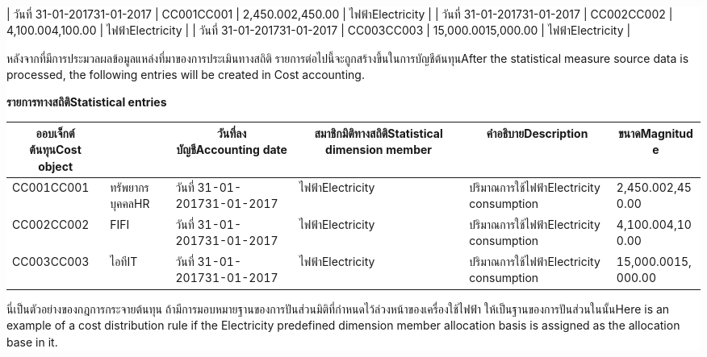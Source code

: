 | <span data-ttu-id="15db7-449">วันที่ 31-01-2017</span><span class="sxs-lookup"><span data-stu-id="15db7-449">31-01-2017</span></span>      | <span data-ttu-id="15db7-450">CC001</span><span class="sxs-lookup"><span data-stu-id="15db7-450">CC001</span></span>            | <span data-ttu-id="15db7-451">2,450.00</span><span class="sxs-lookup"><span data-stu-id="15db7-451">2,450.00</span></span>  | <span data-ttu-id="15db7-452">ไฟฟ้า</span><span class="sxs-lookup"><span data-stu-id="15db7-452">Electricity</span></span>       |
| <span data-ttu-id="15db7-453">วันที่ 31-01-2017</span><span class="sxs-lookup"><span data-stu-id="15db7-453">31-01-2017</span></span>      | <span data-ttu-id="15db7-454">CC002</span><span class="sxs-lookup"><span data-stu-id="15db7-454">CC002</span></span>            | <span data-ttu-id="15db7-455">4,100.00</span><span class="sxs-lookup"><span data-stu-id="15db7-455">4,100.00</span></span>  | <span data-ttu-id="15db7-456">ไฟฟ้า</span><span class="sxs-lookup"><span data-stu-id="15db7-456">Electricity</span></span>       |
| <span data-ttu-id="15db7-457">วันที่ 31-01-2017</span><span class="sxs-lookup"><span data-stu-id="15db7-457">31-01-2017</span></span>      | <span data-ttu-id="15db7-458">CC003</span><span class="sxs-lookup"><span data-stu-id="15db7-458">CC003</span></span>            | <span data-ttu-id="15db7-459">15,000.00</span><span class="sxs-lookup"><span data-stu-id="15db7-459">15,000.00</span></span> | <span data-ttu-id="15db7-460">ไฟฟ้า</span><span class="sxs-lookup"><span data-stu-id="15db7-460">Electricity</span></span>       |

<span data-ttu-id="15db7-461">หลังจากที่มีการประมวลผลข้อมูลแหล่งที่มาของการประเมินทางสถิติ รายการต่อไปนี้จะถูกสร้างขึ้นในการบัญชีต้นทุน</span><span class="sxs-lookup"><span data-stu-id="15db7-461">After the statistical measure source data is processed, the following entries will be created in Cost accounting.</span></span>

<span data-ttu-id="15db7-462">**รายการทางสถิติ**</span><span class="sxs-lookup"><span data-stu-id="15db7-462">**Statistical entries**</span></span>

| <span data-ttu-id="15db7-463">ออบเจ็กต์ต้นทุน</span><span class="sxs-lookup"><span data-stu-id="15db7-463">Cost object</span></span> |    | <span data-ttu-id="15db7-464">วันที่ลงบัญชี</span><span class="sxs-lookup"><span data-stu-id="15db7-464">Accounting date</span></span> | <span data-ttu-id="15db7-465">สมาชิกมิติทางสถิติ</span><span class="sxs-lookup"><span data-stu-id="15db7-465">Statistical dimension member</span></span> |    <span data-ttu-id="15db7-466">คำอธิบาย</span><span class="sxs-lookup"><span data-stu-id="15db7-466">Description</span></span>          | <span data-ttu-id="15db7-467">ขนาด</span><span class="sxs-lookup"><span data-stu-id="15db7-467">Magnitude</span></span> |
|-------------|----|-----------------|------------------------------|-------------------------|-----------|
| <span data-ttu-id="15db7-468">CC001</span><span class="sxs-lookup"><span data-stu-id="15db7-468">CC001</span></span>       | <span data-ttu-id="15db7-469">ทรัพยากรบุคคล</span><span class="sxs-lookup"><span data-stu-id="15db7-469">HR</span></span> | <span data-ttu-id="15db7-470">วันที่ 31-01-2017</span><span class="sxs-lookup"><span data-stu-id="15db7-470">31-01-2017</span></span>      | <span data-ttu-id="15db7-471">ไฟฟ้า</span><span class="sxs-lookup"><span data-stu-id="15db7-471">Electricity</span></span>                  | <span data-ttu-id="15db7-472">ปริมาณการใช้ไฟฟ้า</span><span class="sxs-lookup"><span data-stu-id="15db7-472">Electricity consumption</span></span> | <span data-ttu-id="15db7-473">2,450.00</span><span class="sxs-lookup"><span data-stu-id="15db7-473">2,450.00</span></span>  |
| <span data-ttu-id="15db7-474">CC002</span><span class="sxs-lookup"><span data-stu-id="15db7-474">CC002</span></span>       | <span data-ttu-id="15db7-475">FI</span><span class="sxs-lookup"><span data-stu-id="15db7-475">FI</span></span> | <span data-ttu-id="15db7-476">วันที่ 31-01-2017</span><span class="sxs-lookup"><span data-stu-id="15db7-476">31-01-2017</span></span>      | <span data-ttu-id="15db7-477">ไฟฟ้า</span><span class="sxs-lookup"><span data-stu-id="15db7-477">Electricity</span></span>                  | <span data-ttu-id="15db7-478">ปริมาณการใช้ไฟฟ้า</span><span class="sxs-lookup"><span data-stu-id="15db7-478">Electricity consumption</span></span> | <span data-ttu-id="15db7-479">4,100.00</span><span class="sxs-lookup"><span data-stu-id="15db7-479">4,100.00</span></span>  |
| <span data-ttu-id="15db7-480">CC003</span><span class="sxs-lookup"><span data-stu-id="15db7-480">CC003</span></span>       | <span data-ttu-id="15db7-481">ไอที</span><span class="sxs-lookup"><span data-stu-id="15db7-481">IT</span></span> | <span data-ttu-id="15db7-482">วันที่ 31-01-2017</span><span class="sxs-lookup"><span data-stu-id="15db7-482">31-01-2017</span></span>      | <span data-ttu-id="15db7-483">ไฟฟ้า</span><span class="sxs-lookup"><span data-stu-id="15db7-483">Electricity</span></span>                  | <span data-ttu-id="15db7-484">ปริมาณการใช้ไฟฟ้า</span><span class="sxs-lookup"><span data-stu-id="15db7-484">Electricity consumption</span></span> | <span data-ttu-id="15db7-485">15,000.00</span><span class="sxs-lookup"><span data-stu-id="15db7-485">15,000.00</span></span> |

<span data-ttu-id="15db7-486">นี่เป็นตัวอย่างของกฎการกระจายต้นทุน ถ้ามีการมอบหมายฐานของการปันส่วนมิติที่กำหนดไว้ล่วงหน้าของเครื่องใช้ไฟฟ้า ให้เป็นฐานของการปันส่วนในนั้น</span><span class="sxs-lookup"><span data-stu-id="15db7-486">Here is an example of a cost distribution rule if the Electricity predefined dimension member allocation basis is assigned as the allocation base in it.</span></span>
